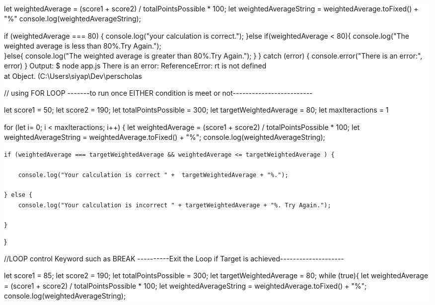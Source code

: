   let weightedAverage = (score1 + score2) / totalPointsPossible * 100;
  let weightedAverageString = weightedAverage.toFixed() + "%"
  console.log(weightedAverageString);

  if (weightedAverage === 80) {
      console.log("your calculation is correct.");
  }else if(weightedAverage < 80){
       console.log("The weighted average is less than 80%.Try Again.");  
  }else{
    console.log("The weighted average is greater than 80%.Try Again.");
  }
} catch (error) {
    console.error("There is an error:", error)
}
Output:
$ node app.js 
There is an error: ReferenceError: rt is not defined    
    at Object.<anonymous> (C:\Users\siyap\Dev\perscholas


// using FOR LOOP -------to run once EITHER condition is meet or not-------------------------

let score1 = 50;
let score2 = 190;
let totalPointsPossible = 300;
let targetWeightedAverage = 80;
let maxIteractions = 1


for (let i= 0; i < maxIteractions; i++) {
    let weightedAverage = (score1 + score2) / totalPointsPossible * 100;
    let weightedAverageString = weightedAverage.toFixed() + "%";
    console.log(weightedAverageString);


    if (weightedAverage === targetWeightedAverage && weightedAverage <= targetWeightedAverage ) {
        
        console.log("Your calculation is correct " +  targetWeightedAverage + "%.");
        
    } else {
        console.log("Your calculation is incorrect " + targetWeightedAverage + "%. Try Again.");
        
    }
}

//LOOP control Keyword such as BREAK ----------Exit the Loop if Target is achieved--------------------

let score1 = 85;
let score2 = 190;
let totalPointsPossible = 300;
let targetWeightedAverage  = 80;
while (true){
    let weightedAverage = (score1 + score2) / totalPointsPossible * 100;
    let weightedAverageString = weightedAverage.toFixed() + "%";
    console.log(weightedAverageString);
